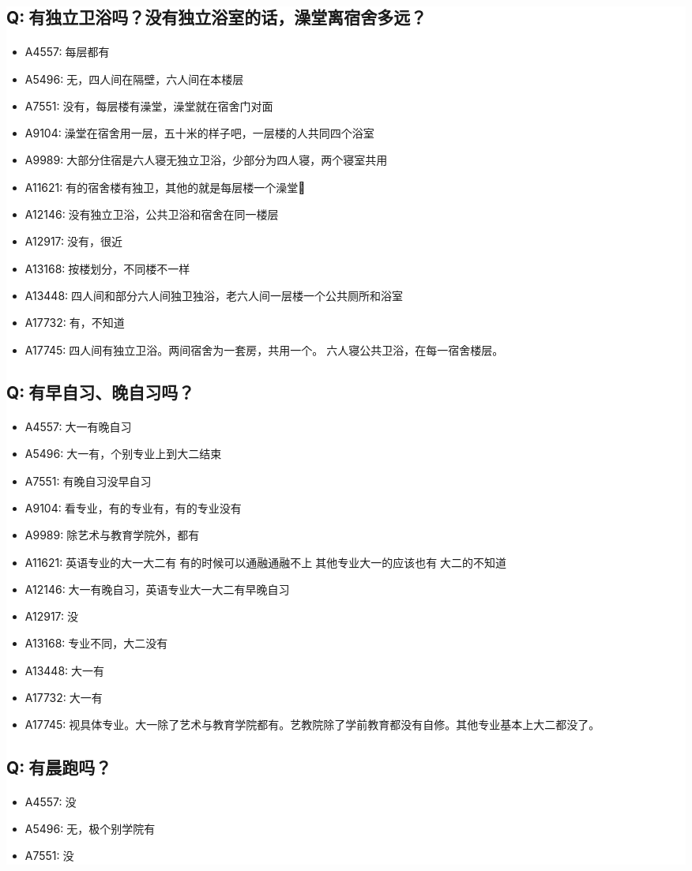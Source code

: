 ## Q: 有独立卫浴吗？没有独立浴室的话，澡堂离宿舍多远？

- A4557: 每层都有

- A5496: 无，四人间在隔壁，六人间在本楼层

- A7551: 没有，每层楼有澡堂，澡堂就在宿舍门对面

- A9104: 澡堂在宿舍用一层，五十米的样子吧，一层楼的人共同四个浴室

- A9989: 大部分住宿是六人寝无独立卫浴，少部分为四人寝，两个寝室共用

- A11621: 有的宿舍楼有独卫，其他的就是每层楼一个澡堂🙏

- A12146: 没有独立卫浴，公共卫浴和宿舍在同一楼层

- A12917: 没有，很近

- A13168: 按楼划分，不同楼不一样

- A13448: 四人间和部分六人间独卫独浴，老六人间一层楼一个公共厕所和浴室

- A17732: 有，不知道

- A17745: 四人间有独立卫浴。两间宿舍为一套房，共用一个。
六人寝公共卫浴，在每一宿舍楼层。

## Q: 有早自习、晚自习吗？

- A4557: 大一有晚自习

- A5496: 大一有，个别专业上到大二结束

- A7551: 有晚自习没早自习

- A9104: 看专业，有的专业有，有的专业没有

- A9989: 除艺术与教育学院外，都有

- A11621: 英语专业的大一大二有 有的时候可以通融通融不上 其他专业大一的应该也有 大二的不知道

- A12146: 大一有晚自习，英语专业大一大二有早晚自习

- A12917: 没

- A13168: 专业不同，大二没有

- A13448: 大一有

- A17732: 大一有

- A17745: 视具体专业。大一除了艺术与教育学院都有。艺教院除了学前教育都没有自修。其他专业基本上大二都没了。

## Q: 有晨跑吗？

- A4557: 没

- A5496: 无，极个别学院有

- A7551: 没
